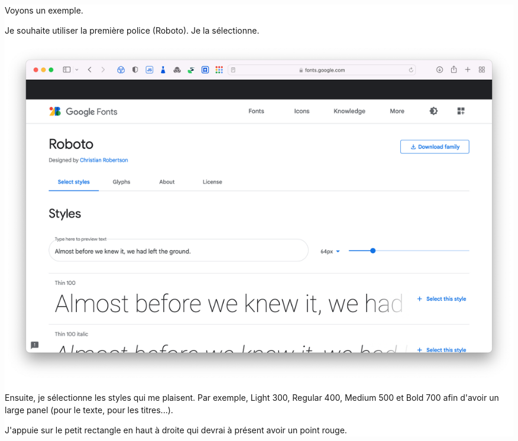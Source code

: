  Voyons un exemple.

 Je souhaite utiliser la première police (Roboto). Je la sélectionne.

![](https://github.com/YannHY/html-css-js/blob/main/Images/google-fonts-1.png)

 Ensuite, je sélectionne les styles qui me plaisent. Par exemple, Light 300, Regular 400, Medium 500 et Bold 700 afin d'avoir un large panel (pour le texte, pour les titres...).

 J'appuie sur le petit rectangle en haut à droite qui devrai à présent avoir un point rouge.
